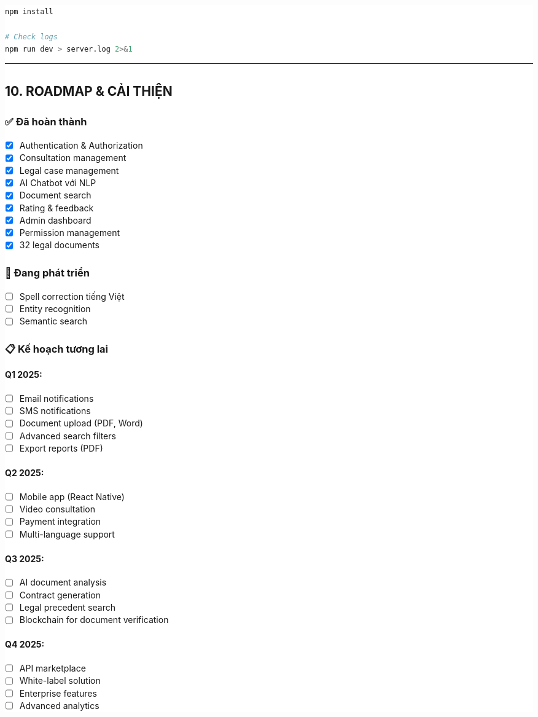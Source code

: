 ```bash
npm install

# Check logs
npm run dev > server.log 2>&1
```

---

## 10. ROADMAP & CẢI THIỆN

### ✅ Đã hoàn thành

- [x] Authentication & Authorization
- [x] Consultation management
- [x] Legal case management
- [x] AI Chatbot với NLP
- [x] Document search
- [x] Rating & feedback
- [x] Admin dashboard
- [x] Permission management
- [x] 32 legal documents

### 🔄 Đang phát triển

- [ ] Spell correction tiếng Việt
- [ ] Entity recognition
- [ ] Semantic search

### 📋 Kế hoạch tương lai

#### **Q1 2025:**
- [ ] Email notifications
- [ ] SMS notifications
- [ ] Document upload (PDF, Word)
- [ ] Advanced search filters
- [ ] Export reports (PDF)

#### **Q2 2025:**
- [ ] Mobile app (React Native)
- [ ] Video consultation
- [ ] Payment integration
- [ ] Multi-language support

#### **Q3 2025:**
- [ ] AI document analysis
- [ ] Contract generation
- [ ] Legal precedent search
- [ ] Blockchain for document verification

#### **Q4 2025:**
- [ ] API marketplace
- [ ] White-label solution
- [ ] Enterprise features
- [ ] Advanced analytics
